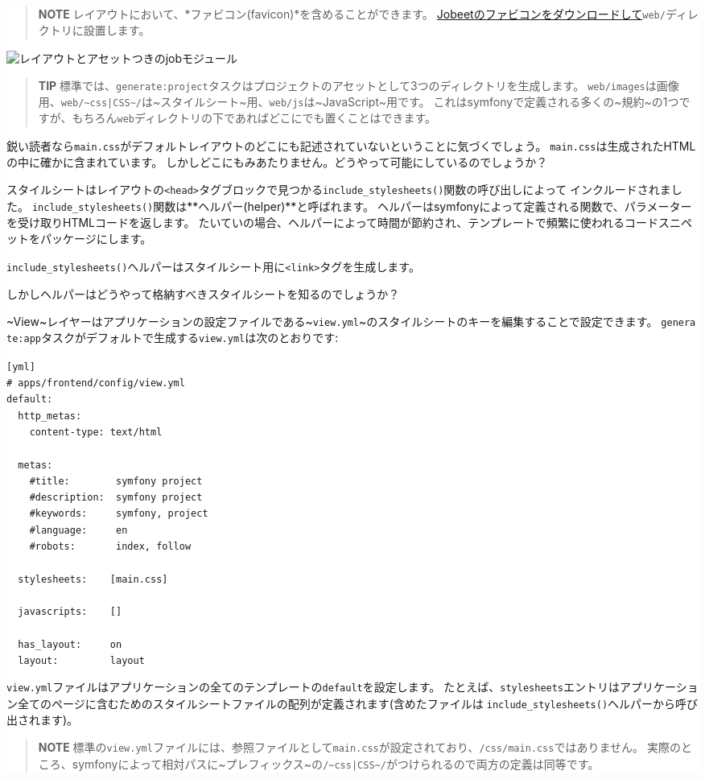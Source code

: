 >**NOTE**
>レイアウトにおいて、*ファビコン(favicon)*を含めることができます。
>[Jobeetのファビコンをダウンロードして](http://www.symfony-project.org/get/jobeet/favicon.ico)`web/`ディレクトリに設置します。

![レイアウトとアセットつきのjobモジュール](http://www.symfony-project.org/images/jobeet/1_4/04/job_layout_assets.png)

>**TIP**
>標準では、`generate:project`タスクはプロジェクトのアセットとして3つのディレクトリを生成します。
>`web/images`は画像用、`web/~css|CSS~/`は~スタイルシート~用、`web/js`は~JavaScript~用です。
>これはsymfonyで定義される多くの~規約~の1つですが、もちろん`web`ディレクトリの下であればどこにでも置くことはできます。

鋭い読者なら`main.css`がデフォルトレイアウトのどこにも記述されていないということに気づくでしょう。
`main.css`は生成されたHTMLの中に確かに含まれています。
しかしどこにもみあたりません。どうやって可能にしているのでしょうか？

スタイルシートはレイアウトの`<head>`タグブロックで見つかる`include_stylesheets()`関数の呼び出しによって
インクルードされました。
`include_stylesheets()`関数は**ヘルパー(helper)**と呼ばれます。
ヘルパーはsymfonyによって定義される関数で、パラメーターを受け取りHTMLコードを返します。
たいていの場合、ヘルパーによって時間が節約され、テンプレートで頻繁に使われるコードスニペットをパッケージにします。

`include_stylesheets()`ヘルパーはスタイルシート用に`<link>`タグを生成します。

しかしヘルパーはどうやって格納すべきスタイルシートを知るのでしょうか？

~View~レイヤーはアプリケーションの設定ファイルである~`view.yml`~のスタイルシートのキーを編集することで設定できます。
`generate:app`タスクがデフォルトで生成する`view.yml`は次のとおりです:

    [yml]
    # apps/frontend/config/view.yml
    default:
      http_metas:
        content-type: text/html

      metas:
        #title:        symfony project
        #description:  symfony project
        #keywords:     symfony, project
        #language:     en
        #robots:       index, follow

      stylesheets:    [main.css]

      javascripts:    []

      has_layout:     on
      layout:         layout

`view.yml`ファイルはアプリケーションの全てのテンプレートの`default`を設定します。
たとえば、`stylesheets`エントリはアプリケーション全てのページに含むためのスタイルシートファイルの配列が定義されます(含めたファイルは `include_stylesheets()`ヘルパーから呼び出されます)。

>**NOTE**
>標準の`view.yml`ファイルには、参照ファイルとして`main.css`が設定されており、`/css/main.css`ではありません。
>実際のところ、symfonyによって相対パスに~プレフィックス~の`/~css|CSS~/`がつけられるので両方の定義は同等です。
